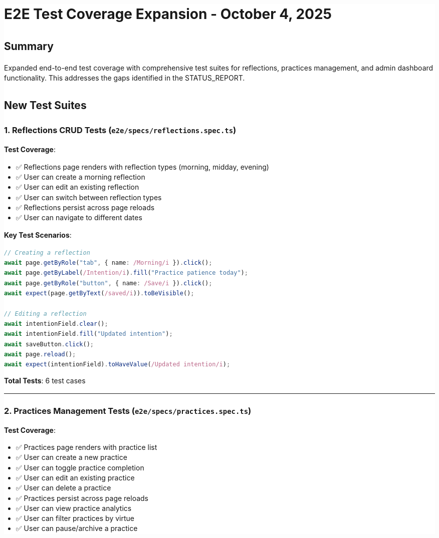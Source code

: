 # E2E Test Coverage Expansion - October 4, 2025

## Summary

Expanded end-to-end test coverage with comprehensive test suites for reflections, practices management, and admin dashboard functionality. This addresses the gaps identified in the STATUS_REPORT.

## New Test Suites

### 1. Reflections CRUD Tests (`e2e/specs/reflections.spec.ts`)

**Test Coverage**:
- ✅ Reflections page renders with reflection types (morning, midday, evening)
- ✅ User can create a morning reflection
- ✅ User can edit an existing reflection
- ✅ User can switch between reflection types
- ✅ Reflections persist across page reloads
- ✅ User can navigate to different dates

**Key Test Scenarios**:

```typescript
// Creating a reflection
await page.getByRole("tab", { name: /Morning/i }).click();
await page.getByLabel(/Intention/i).fill("Practice patience today");
await page.getByRole("button", { name: /Save/i }).click();
await expect(page.getByText(/saved/i)).toBeVisible();

// Editing a reflection
await intentionField.clear();
await intentionField.fill("Updated intention");
await saveButton.click();
await page.reload();
await expect(intentionField).toHaveValue(/Updated intention/i);
```

**Total Tests**: 6 test cases

---

### 2. Practices Management Tests (`e2e/specs/practices.spec.ts`)

**Test Coverage**:
- ✅ Practices page renders with practice list
- ✅ User can create a new practice
- ✅ User can toggle practice completion
- ✅ User can edit an existing practice
- ✅ User can delete a practice
- ✅ Practices persist across page reloads
- ✅ User can view practice analytics
- ✅ User can filter practices by virtue
- ✅ User can pause/archive a practice

